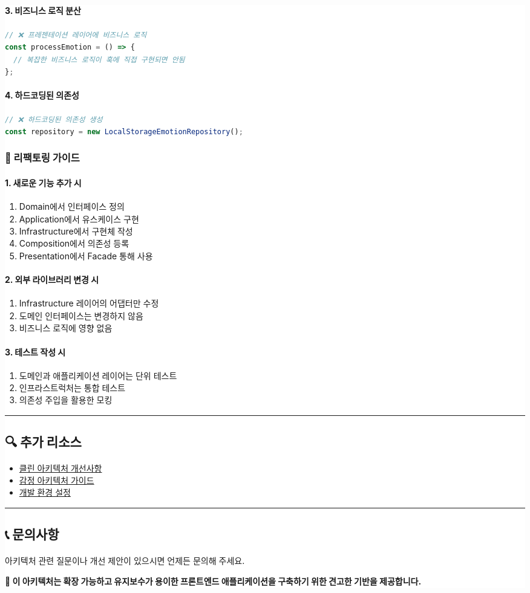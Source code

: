 #### 3. **비즈니스 로직 분산**
```typescript
// ❌ 프레젠테이션 레이어에 비즈니스 로직
const processEmotion = () => {
  // 복잡한 비즈니스 로직이 훅에 직접 구현되면 안됨
};
```

#### 4. **하드코딩된 의존성**
```typescript
// ❌ 하드코딩된 의존성 생성
const repository = new LocalStorageEmotionRepository();
```

### 🔄 리팩토링 가이드

#### 1. **새로운 기능 추가 시**
1. Domain에서 인터페이스 정의
2. Application에서 유스케이스 구현
3. Infrastructure에서 구현체 작성
4. Composition에서 의존성 등록
5. Presentation에서 Facade 통해 사용

#### 2. **외부 라이브러리 변경 시**
1. Infrastructure 레이어의 어댑터만 수정
2. 도메인 인터페이스는 변경하지 않음
3. 비즈니스 로직에 영향 없음

#### 3. **테스트 작성 시**
1. 도메인과 애플리케이션 레이어는 단위 테스트
2. 인프라스트럭처는 통합 테스트
3. 의존성 주입을 활용한 모킹

---

## 🔍 추가 리소스

- [클린 아키텍처 개선사항](./README_CLEAN_ARCHITECTURE_IMPROVEMENTS.md)
- [감정 아키텍처 가이드](./README_EMOTION_ARCHITECTURE.md)
- [개발 환경 설정](./README.md)

---

## 📞 문의사항

아키텍처 관련 질문이나 개선 제안이 있으시면 언제든 문의해 주세요.

**🎯 이 아키텍처는 확장 가능하고 유지보수가 용이한 프론트엔드 애플리케이션을 구축하기 위한 견고한 기반을 제공합니다.** 